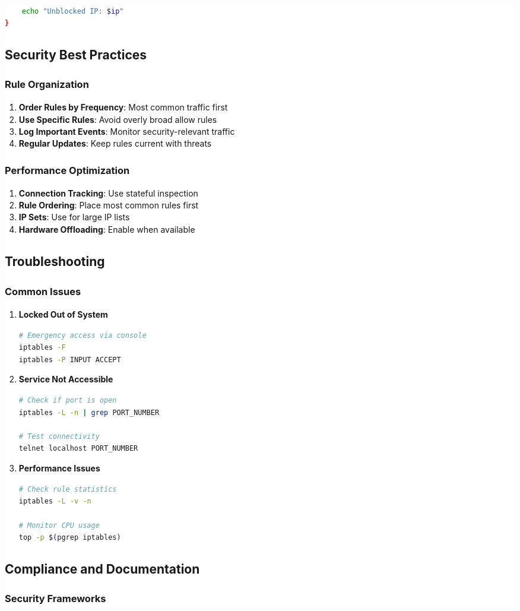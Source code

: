 ```bash
    echo "Unblocked IP: $ip"
}
```

## Security Best Practices

### Rule Organization

1. **Order Rules by Frequency**: Most common traffic first
2. **Use Specific Rules**: Avoid overly broad allow rules
3. **Log Important Events**: Monitor security-relevant traffic
4. **Regular Updates**: Keep rules current with threats

### Performance Optimization

1. **Connection Tracking**: Use stateful inspection
2. **Rule Ordering**: Place most common rules first
3. **IP Sets**: Use for large IP lists
4. **Hardware Offloading**: Enable when available

## Troubleshooting

### Common Issues

1. **Locked Out of System**
   ```bash
   # Emergency access via console
   iptables -F
   iptables -P INPUT ACCEPT
   ```

2. **Service Not Accessible**
   ```bash
   # Check if port is open
   iptables -L -n | grep PORT_NUMBER
   
   # Test connectivity
   telnet localhost PORT_NUMBER
   ```

3. **Performance Issues**
   ```bash
   # Check rule statistics
   iptables -L -v -n
   
   # Monitor CPU usage
   top -p $(pgrep iptables)
   ```

## Compliance and Documentation

### Security Frameworks
